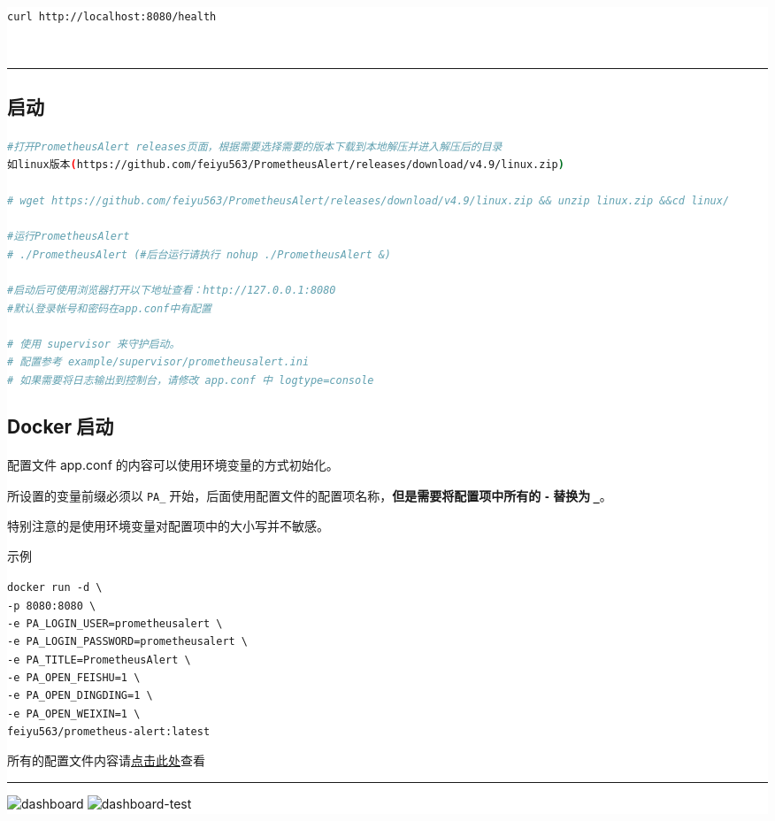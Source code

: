 ```sh
curl http://localhost:8080/health
```

<br/>

-------------------------------------

## 启动

```sh
#打开PrometheusAlert releases页面，根据需要选择需要的版本下载到本地解压并进入解压后的目录
如linux版本(https://github.com/feiyu563/PrometheusAlert/releases/download/v4.9/linux.zip)

# wget https://github.com/feiyu563/PrometheusAlert/releases/download/v4.9/linux.zip && unzip linux.zip &&cd linux/

#运行PrometheusAlert
# ./PrometheusAlert (#后台运行请执行 nohup ./PrometheusAlert &)

#启动后可使用浏览器打开以下地址查看：http://127.0.0.1:8080
#默认登录帐号和密码在app.conf中有配置

# 使用 supervisor 来守护启动。
# 配置参考 example/supervisor/prometheusalert.ini
# 如果需要将日志输出到控制台，请修改 app.conf 中 logtype=console
```

## Docker 启动

配置文件 app.conf 的内容可以使用环境变量的方式初始化。

所设置的变量前缀必须以 `PA_` 开始，后面使用配置文件的配置项名称，**但是需要将配置项中所有的 `-` 替换为 `_`**。

特别注意的是使用环境变量对配置项中的大小写并不敏感。

示例

```
docker run -d \
-p 8080:8080 \
-e PA_LOGIN_USER=prometheusalert \
-e PA_LOGIN_PASSWORD=prometheusalert \
-e PA_TITLE=PrometheusAlert \
-e PA_OPEN_FEISHU=1 \
-e PA_OPEN_DINGDING=1 \
-e PA_OPEN_WEIXIN=1 \
feiyu563/prometheus-alert:latest
```

所有的配置文件内容请[点击此处](https://github.com/feiyu563/PrometheusAlert/blob/master/conf/app-example.conf)查看

---------------------------------------

![dashboard](doc/images/dashboard.png)
![dashboard-test](doc/images/template.png)
